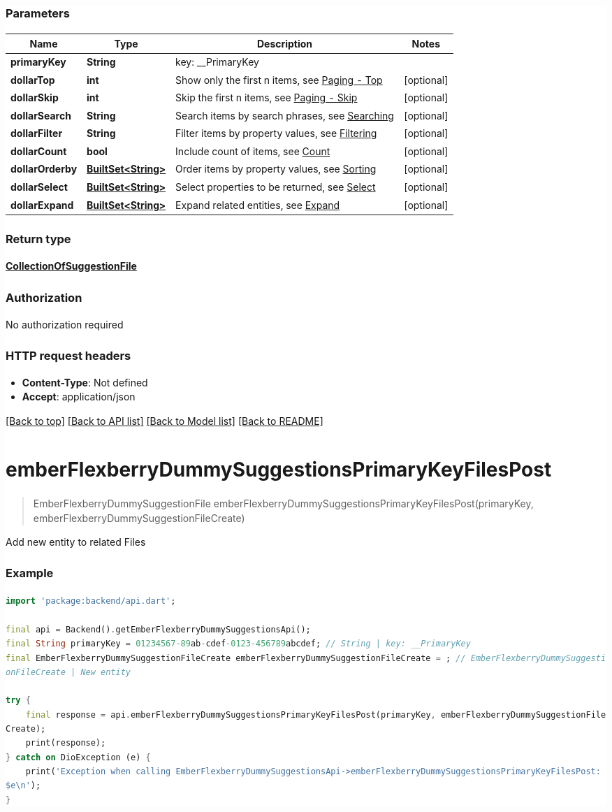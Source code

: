 ### Parameters

Name | Type | Description  | Notes
------------- | ------------- | ------------- | -------------
 **primaryKey** | **String**| key: __PrimaryKey | 
 **dollarTop** | **int**| Show only the first n items, see [Paging - Top](http://docs.oasis-open.org/odata/odata/v4.01/odata-v4.01-part1-protocol.html#sec_SystemQueryOptiontop) | [optional] 
 **dollarSkip** | **int**| Skip the first n items, see [Paging - Skip](http://docs.oasis-open.org/odata/odata/v4.01/odata-v4.01-part1-protocol.html#sec_SystemQueryOptionskip) | [optional] 
 **dollarSearch** | **String**| Search items by search phrases, see [Searching](http://docs.oasis-open.org/odata/odata/v4.01/odata-v4.01-part1-protocol.html#sec_SystemQueryOptionsearch) | [optional] 
 **dollarFilter** | **String**| Filter items by property values, see [Filtering](http://docs.oasis-open.org/odata/odata/v4.01/odata-v4.01-part1-protocol.html#sec_SystemQueryOptionfilter) | [optional] 
 **dollarCount** | **bool**| Include count of items, see [Count](http://docs.oasis-open.org/odata/odata/v4.01/odata-v4.01-part1-protocol.html#sec_SystemQueryOptioncount) | [optional] 
 **dollarOrderby** | [**BuiltSet&lt;String&gt;**](String.md)| Order items by property values, see [Sorting](http://docs.oasis-open.org/odata/odata/v4.01/odata-v4.01-part1-protocol.html#sec_SystemQueryOptionorderby) | [optional] 
 **dollarSelect** | [**BuiltSet&lt;String&gt;**](String.md)| Select properties to be returned, see [Select](http://docs.oasis-open.org/odata/odata/v4.01/odata-v4.01-part1-protocol.html#sec_SystemQueryOptionselect) | [optional] 
 **dollarExpand** | [**BuiltSet&lt;String&gt;**](String.md)| Expand related entities, see [Expand](http://docs.oasis-open.org/odata/odata/v4.01/odata-v4.01-part1-protocol.html#sec_SystemQueryOptionexpand) | [optional] 

### Return type

[**CollectionOfSuggestionFile**](CollectionOfSuggestionFile.md)

### Authorization

No authorization required

### HTTP request headers

 - **Content-Type**: Not defined
 - **Accept**: application/json

[[Back to top]](#) [[Back to API list]](../README.md#documentation-for-api-endpoints) [[Back to Model list]](../README.md#documentation-for-models) [[Back to README]](../README.md)

# **emberFlexberryDummySuggestionsPrimaryKeyFilesPost**
> EmberFlexberryDummySuggestionFile emberFlexberryDummySuggestionsPrimaryKeyFilesPost(primaryKey, emberFlexberryDummySuggestionFileCreate)

Add new entity to related Files

### Example
```dart
import 'package:backend/api.dart';

final api = Backend().getEmberFlexberryDummySuggestionsApi();
final String primaryKey = 01234567-89ab-cdef-0123-456789abcdef; // String | key: __PrimaryKey
final EmberFlexberryDummySuggestionFileCreate emberFlexberryDummySuggestionFileCreate = ; // EmberFlexberryDummySuggestionFileCreate | New entity

try {
    final response = api.emberFlexberryDummySuggestionsPrimaryKeyFilesPost(primaryKey, emberFlexberryDummySuggestionFileCreate);
    print(response);
} catch on DioException (e) {
    print('Exception when calling EmberFlexberryDummySuggestionsApi->emberFlexberryDummySuggestionsPrimaryKeyFilesPost: $e\n');
}
```